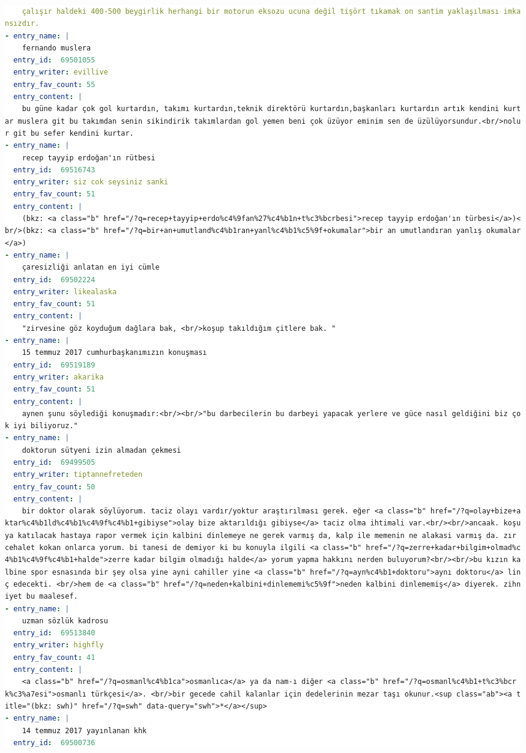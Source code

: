 ```yaml
    çalışır haldeki 400-500 beygirlik herhangi bir motorun eksozu ucuna değil tişört tıkamak on santim yaklaşılması imkansızdır.
- entry_name: |
    fernando muslera
  entry_id:  69501055
  entry_writer: evillive
  entry_fav_count: 55
  entry_content: |
    bu güne kadar çok gol kurtardın, takımı kurtardın,teknik direktörü kurtardın,başkanları kurtardın artık kendini kurtar muslera git bu takımdan senin sikindirik takımlardan gol yemen beni çok üzüyor eminim sen de üzülüyorsundur.<br/>nolur git bu sefer kendini kurtar.
- entry_name: |
    recep tayyip erdoğan'ın rütbesi
  entry_id:  69516743
  entry_writer: siz cok seysiniz sanki
  entry_fav_count: 51
  entry_content: |
    (bkz: <a class="b" href="/?q=recep+tayyip+erdo%c4%9fan%27%c4%b1n+t%c3%bcrbesi">recep tayyip erdoğan'ın türbesi</a>)<br/>(bkz: <a class="b" href="/?q=bir+an+umutland%c4%b1ran+yanl%c4%b1%c5%9f+okumalar">bir an umutlandıran yanlış okumalar</a>)
- entry_name: |
    çaresizliği anlatan en iyi cümle
  entry_id:  69502224
  entry_writer: likealaska
  entry_fav_count: 51
  entry_content: |
    "zirvesine göz koyduğum dağlara bak, <br/>koşup takıldığım çitlere bak. "
- entry_name: |
    15 temmuz 2017 cumhurbaşkanımızın konuşması
  entry_id:  69519189
  entry_writer: akarika
  entry_fav_count: 51
  entry_content: |
    aynen şunu söylediği konuşmadır:<br/><br/>"bu darbecilerin bu darbeyi yapacak yerlere ve güce nasıl geldiğini biz çok iyi biliyoruz."
- entry_name: |
    doktorun sütyeni izin almadan çekmesi
  entry_id:  69499505
  entry_writer: tiptannefreteden
  entry_fav_count: 50
  entry_content: |
    bir doktor olarak söylüyorum. taciz olayı vardır/yoktur araştırılması gerek. eğer <a class="b" href="/?q=olay+bize+aktar%c4%b1ld%c4%b1%c4%9f%c4%b1+gibiyse">olay bize aktarıldığı gibiyse</a> taciz olma ihtimali var.<br/><br/>ancaak. koşuya katılacak hastaya rapor vermek için kalbini dinlemeye ne gerek varmış da, kalp ile memenin ne alakasi varmış da. zır cehalet kokan onlarca yorum. bi tanesi de demiyor ki bu konuyla ilgili <a class="b" href="/?q=zerre+kadar+bilgim+olmad%c4%b1%c4%9f%c4%b1+halde">zerre kadar bilgim olmadığı halde</a> yorum yapma hakkını nerden buluyorum?<br/><br/>bu kızın kalbine spor esnasında bir şey olsa yine ayni cahiller yine <a class="b" href="/?q=ayn%c4%b1+doktoru">aynı doktoru</a> linç edecekti. <br/>hem de <a class="b" href="/?q=neden+kalbini+dinlememi%c5%9f">neden kalbini dinlememiş</a> diyerek. zihniyet bu maalesef.
- entry_name: |
    uzman sözlük kadrosu
  entry_id:  69513840
  entry_writer: highfly
  entry_fav_count: 41
  entry_content: |
    <a class="b" href="/?q=osmanl%c4%b1ca">osmanlıca</a> ya da nam-ı diğer <a class="b" href="/?q=osmanl%c4%b1+t%c3%bcrk%c3%a7esi">osmanlı türkçesi</a>. <br/>bir gecede cahil kalanlar için dedelerinin mezar taşı okunur.<sup class="ab"><a title="(bkz: swh)" href="/?q=swh" data-query="swh">*</a></sup>
- entry_name: |
    14 temmuz 2017 yayınlanan khk
  entry_id:  69500736
```